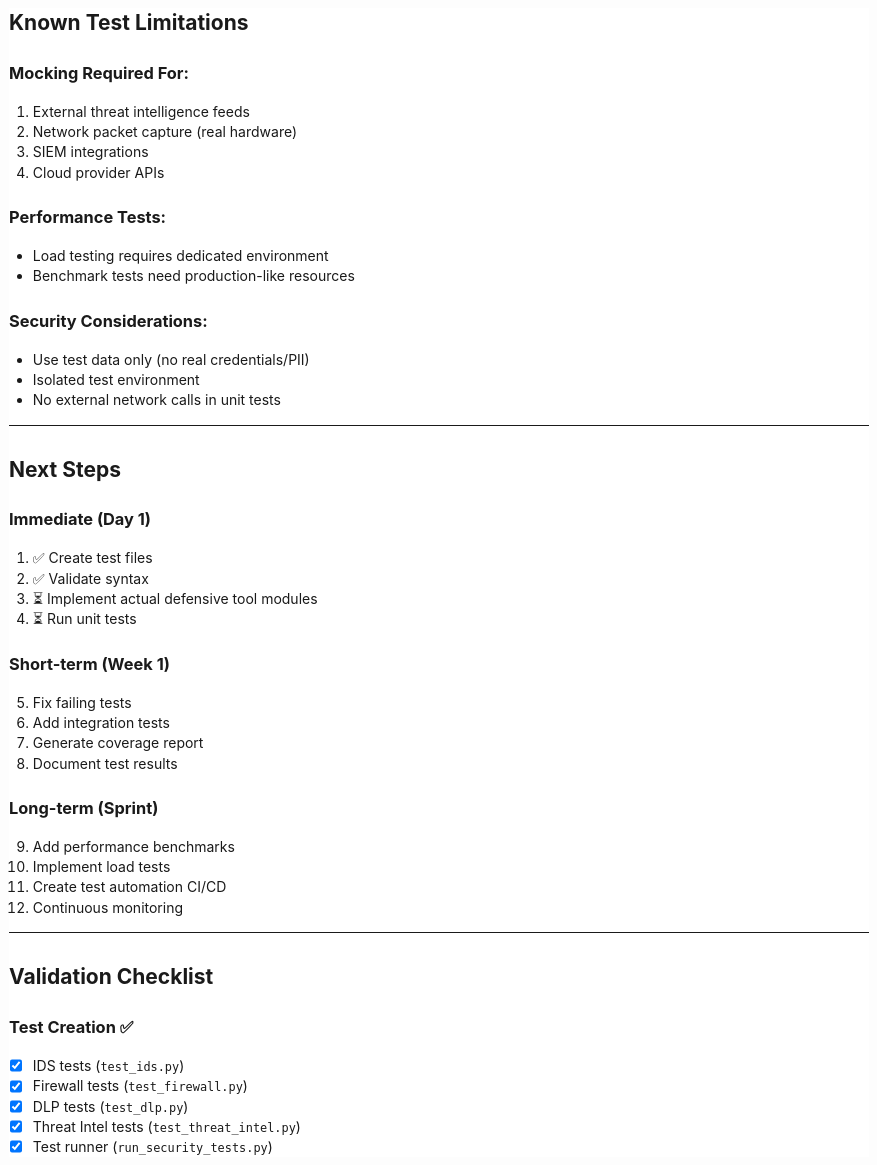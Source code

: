 
## Known Test Limitations

### Mocking Required For:
1. External threat intelligence feeds
2. Network packet capture (real hardware)
3. SIEM integrations
4. Cloud provider APIs

### Performance Tests:
- Load testing requires dedicated environment
- Benchmark tests need production-like resources

### Security Considerations:
- Use test data only (no real credentials/PII)
- Isolated test environment
- No external network calls in unit tests

---

## Next Steps

### Immediate (Day 1)
1. ✅ Create test files
2. ✅ Validate syntax
3. ⏳ Implement actual defensive tool modules
4. ⏳ Run unit tests

### Short-term (Week 1)
5. Fix failing tests
6. Add integration tests
7. Generate coverage report
8. Document test results

### Long-term (Sprint)
9. Add performance benchmarks
10. Implement load tests
11. Create test automation CI/CD
12. Continuous monitoring

---

## Validation Checklist

### Test Creation ✅
- [x] IDS tests (`test_ids.py`)
- [x] Firewall tests (`test_firewall.py`)
- [x] DLP tests (`test_dlp.py`)
- [x] Threat Intel tests (`test_threat_intel.py`)
- [x] Test runner (`run_security_tests.py`)
